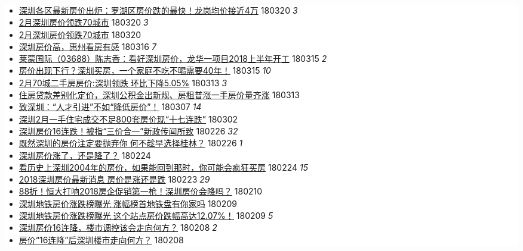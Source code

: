 - [深圳各区最新房价出炉：罗湖区房价跌的最快！龙岗均价接近4万](http://jkwz.applinzi.com/ittc/7082593810075091978.html#%E6%B7%B1%E5%9C%B3%E5%90%84%E5%8C%BA%E6%9C%80%E6%96%B0%E6%88%BF%E4%BB%B7%E5%87%BA%E7%82%89%EF%BC%9A%E7%BD%97%E6%B9%96%E5%8C%BA%E6%88%BF%E4%BB%B7%E8%B7%8C%E7%9A%84%E6%9C%80%E5%BF%AB%EF%BC%81%E9%BE%99%E5%B2%97%E5%9D%87%E4%BB%B7%E6%8E%A5%E8%BF%914%E4%B8%87) 180320 *3* 
- [2月深圳房价领跌70城市](http://jkwz.applinzi.com/ittc/7082472176634823687.html#2%E6%9C%88%E6%B7%B1%E5%9C%B3%E6%88%BF%E4%BB%B7%E9%A2%86%E8%B7%8C70%E5%9F%8E%E5%B8%82) 180320 *3* 
- [2月深圳房价领跌70城市](http://jkwz.applinzi.com/ittc/7082460879990031366.html#2%E6%9C%88%E6%B7%B1%E5%9C%B3%E6%88%BF%E4%BB%B7%E9%A2%86%E8%B7%8C70%E5%9F%8E%E5%B8%82) 180320  
- [深圳房价高，惠州看房有感](http://jkwz.applinzi.com/ittc/7081120724817544198.html#%E6%B7%B1%E5%9C%B3%E6%88%BF%E4%BB%B7%E9%AB%98%EF%BC%8C%E6%83%A0%E5%B7%9E%E7%9C%8B%E6%88%BF%E6%9C%89%E6%84%9F) 180316 *7* 
- [莱蒙国际（03688）陈志香：看好深圳房价，龙华一项目2018上半年开工](http://jkwz.applinzi.com/ittc/7080728637651551243.html#%E8%8E%B1%E8%92%99%E5%9B%BD%E9%99%85%EF%BC%8803688%EF%BC%89%E9%99%88%E5%BF%97%E9%A6%99%EF%BC%9A%E7%9C%8B%E5%A5%BD%E6%B7%B1%E5%9C%B3%E6%88%BF%E4%BB%B7%EF%BC%8C%E9%BE%99%E5%8D%8E%E4%B8%80%E9%A1%B9%E7%9B%AE2018%E4%B8%8A%E5%8D%8A%E5%B9%B4%E5%BC%80%E5%B7%A5) 180315 *2* 
- [房价出现下行？深圳买房，一个家庭不吃不喝需要40年！](http://jkwz.applinzi.com/ittc/7080679564873565191.html#%E6%88%BF%E4%BB%B7%E5%87%BA%E7%8E%B0%E4%B8%8B%E8%A1%8C%EF%BC%9F%E6%B7%B1%E5%9C%B3%E4%B9%B0%E6%88%BF%EF%BC%8C%E4%B8%80%E4%B8%AA%E5%AE%B6%E5%BA%AD%E4%B8%8D%E5%90%83%E4%B8%8D%E5%96%9D%E9%9C%80%E8%A6%8140%E5%B9%B4%EF%BC%81) 180315 *10* 
- [2月70城二手房房价:深圳领跌 环比下降5.05%](http://jkwz.applinzi.com/ittc/7079948389985027079.html#2%E6%9C%8870%E5%9F%8E%E4%BA%8C%E6%89%8B%E6%88%BF%E6%88%BF%E4%BB%B7%3A%E6%B7%B1%E5%9C%B3%E9%A2%86%E8%B7%8C+%E7%8E%AF%E6%AF%94%E4%B8%8B%E9%99%8D5.05%25) 180313 *3* 
- [住房贷款差别化定价，深圳公积金出新规、房租普涨一手房价量齐涨](http://jkwz.applinzi.com/ittc/7079897578978411536.html#%E4%BD%8F%E6%88%BF%E8%B4%B7%E6%AC%BE%E5%B7%AE%E5%88%AB%E5%8C%96%E5%AE%9A%E4%BB%B7%EF%BC%8C%E6%B7%B1%E5%9C%B3%E5%85%AC%E7%A7%AF%E9%87%91%E5%87%BA%E6%96%B0%E8%A7%84%E3%80%81%E6%88%BF%E7%A7%9F%E6%99%AE%E6%B6%A8%E4%B8%80%E6%89%8B%E6%88%BF%E4%BB%B7%E9%87%8F%E9%BD%90%E6%B6%A8) 180313  
- [致深圳：“人才引进”不如“降低房价”！](http://jkwz.applinzi.com/ittc/7077456010380051473.html#%E8%87%B4%E6%B7%B1%E5%9C%B3%EF%BC%9A%E2%80%9C%E4%BA%BA%E6%89%8D%E5%BC%95%E8%BF%9B%E2%80%9D%E4%B8%8D%E5%A6%82%E2%80%9C%E9%99%8D%E4%BD%8E%E6%88%BF%E4%BB%B7%E2%80%9D%EF%BC%81) 180307 *14* 
- [深圳2月一手住宅成交不足800套房价现“十七连跌”](http://jkwz.applinzi.com/ittc/7075787323940013072.html#%E6%B7%B1%E5%9C%B32%E6%9C%88%E4%B8%80%E6%89%8B%E4%BD%8F%E5%AE%85%E6%88%90%E4%BA%A4%E4%B8%8D%E8%B6%B3800%E5%A5%97%E6%88%BF%E4%BB%B7%E7%8E%B0%E2%80%9C%E5%8D%81%E4%B8%83%E8%BF%9E%E8%B7%8C%E2%80%9D) 180302  
- [深圳房价16连跌！被指“三价合一”新政传闻所致](http://jkwz.applinzi.com/ittc/7074498981856281616.html#%E6%B7%B1%E5%9C%B3%E6%88%BF%E4%BB%B716%E8%BF%9E%E8%B7%8C%EF%BC%81%E8%A2%AB%E6%8C%87%E2%80%9C%E4%B8%89%E4%BB%B7%E5%90%88%E4%B8%80%E2%80%9D%E6%96%B0%E6%94%BF%E4%BC%A0%E9%97%BB%E6%89%80%E8%87%B4) 180226 *32* 
- [既然深圳的房价注定要抛弃你 何不趁早选择桂林？](http://jkwz.applinzi.com/ittc/7074411358152295430.html#%E6%97%A2%E7%84%B6%E6%B7%B1%E5%9C%B3%E7%9A%84%E6%88%BF%E4%BB%B7%E6%B3%A8%E5%AE%9A%E8%A6%81%E6%8A%9B%E5%BC%83%E4%BD%A0+%E4%BD%95%E4%B8%8D%E8%B6%81%E6%97%A9%E9%80%89%E6%8B%A9%E6%A1%82%E6%9E%97%EF%BC%9F) 180226 *1* 
- [深圳房价涨了，还是降了？](http://jkwz.applinzi.com/ittc/7073729285984879632.html#%E6%B7%B1%E5%9C%B3%E6%88%BF%E4%BB%B7%E6%B6%A8%E4%BA%86%EF%BC%8C%E8%BF%98%E6%98%AF%E9%99%8D%E4%BA%86%EF%BC%9F) 180224  
- [看历史上深圳2004年的房价，如果能回到那时，你可能会疯狂买房](http://jkwz.applinzi.com/ittc/7073591516230845450.html#%E7%9C%8B%E5%8E%86%E5%8F%B2%E4%B8%8A%E6%B7%B1%E5%9C%B32004%E5%B9%B4%E7%9A%84%E6%88%BF%E4%BB%B7%EF%BC%8C%E5%A6%82%E6%9E%9C%E8%83%BD%E5%9B%9E%E5%88%B0%E9%82%A3%E6%97%B6%EF%BC%8C%E4%BD%A0%E5%8F%AF%E8%83%BD%E4%BC%9A%E7%96%AF%E7%8B%82%E4%B9%B0%E6%88%BF) 180224 *15* 
- [2018深圳房价最新消息 房价是涨还是跌](http://jkwz.applinzi.com/ittc/7073249480856306699.html#2018%E6%B7%B1%E5%9C%B3%E6%88%BF%E4%BB%B7%E6%9C%80%E6%96%B0%E6%B6%88%E6%81%AF+%E6%88%BF%E4%BB%B7%E6%98%AF%E6%B6%A8%E8%BF%98%E6%98%AF%E8%B7%8C) 180223 *29* 
- [88折！恒大打响2018房企促销第一枪！深圳房价会降吗？](http://jkwz.applinzi.com/ittc/7068399270275580945.html#88%E6%8A%98%EF%BC%81%E6%81%92%E5%A4%A7%E6%89%93%E5%93%8D2018%E6%88%BF%E4%BC%81%E4%BF%83%E9%94%80%E7%AC%AC%E4%B8%80%E6%9E%AA%EF%BC%81%E6%B7%B1%E5%9C%B3%E6%88%BF%E4%BB%B7%E4%BC%9A%E9%99%8D%E5%90%97%EF%BC%9F) 180210  
- [深圳地铁房价涨跌榜曝光 涨幅榜首地铁盘有你家吗](http://jkwz.applinzi.com/ittc/7068113180067103750.html#%E6%B7%B1%E5%9C%B3%E5%9C%B0%E9%93%81%E6%88%BF%E4%BB%B7%E6%B6%A8%E8%B7%8C%E6%A6%9C%E6%9B%9D%E5%85%89+%E6%B6%A8%E5%B9%85%E6%A6%9C%E9%A6%96%E5%9C%B0%E9%93%81%E7%9B%98%E6%9C%89%E4%BD%A0%E5%AE%B6%E5%90%97) 180209  
- [深圳地铁房价涨跌榜曝光 这个站点房价跌幅高达12.07%！](http://jkwz.applinzi.com/ittc/7068105113883640838.html#%E6%B7%B1%E5%9C%B3%E5%9C%B0%E9%93%81%E6%88%BF%E4%BB%B7%E6%B6%A8%E8%B7%8C%E6%A6%9C%E6%9B%9D%E5%85%89+%E8%BF%99%E4%B8%AA%E7%AB%99%E7%82%B9%E6%88%BF%E4%BB%B7%E8%B7%8C%E5%B9%85%E9%AB%98%E8%BE%BE12.07%25%EF%BC%81) 180209 *5* 
- [深圳房价16连降，楼市调控该会走向何方？](http://jkwz.applinzi.com/ittc/7067832436879000593.html#%E6%B7%B1%E5%9C%B3%E6%88%BF%E4%BB%B716%E8%BF%9E%E9%99%8D%EF%BC%8C%E6%A5%BC%E5%B8%82%E8%B0%83%E6%8E%A7%E8%AF%A5%E4%BC%9A%E8%B5%B0%E5%90%91%E4%BD%95%E6%96%B9%EF%BC%9F) 180208 *2* 
- [房价“16连降”后深圳楼市走向何方？](http://jkwz.applinzi.com/ittc/7067640911679194123.html#%E6%88%BF%E4%BB%B7%E2%80%9C16%E8%BF%9E%E9%99%8D%E2%80%9D%E5%90%8E%E6%B7%B1%E5%9C%B3%E6%A5%BC%E5%B8%82%E8%B5%B0%E5%90%91%E4%BD%95%E6%96%B9%EF%BC%9F) 180208  